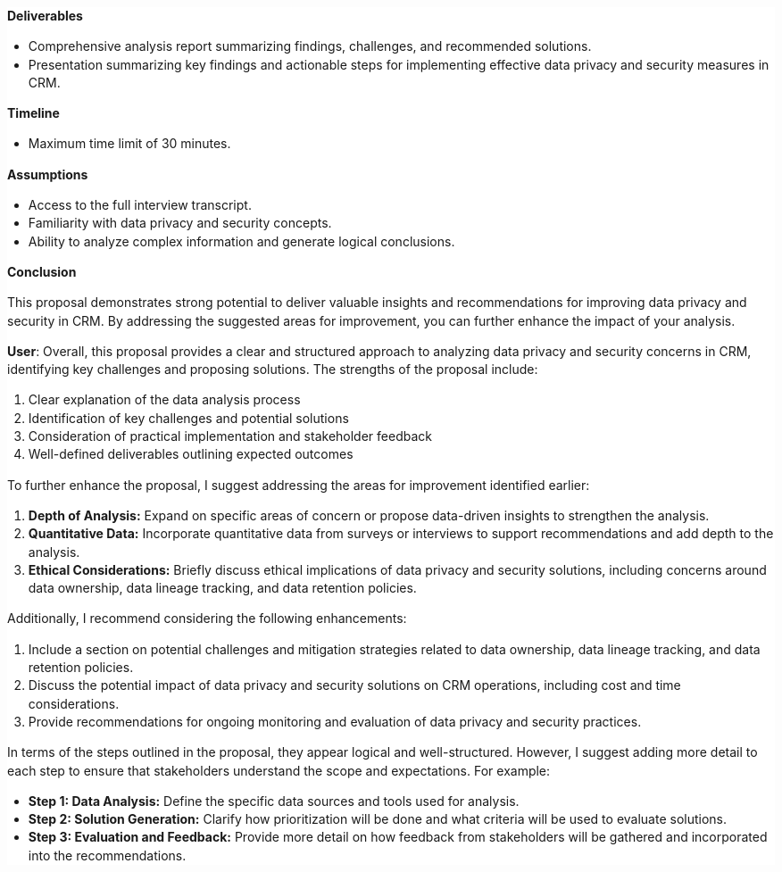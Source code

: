 
**Deliverables**

* Comprehensive analysis report summarizing findings, challenges, and recommended solutions.
* Presentation summarizing key findings and actionable steps for implementing effective data privacy and security measures in CRM.


**Timeline**

* Maximum time limit of 30 minutes.


**Assumptions**

* Access to the full interview transcript.
* Familiarity with data privacy and security concepts.
* Ability to analyze complex information and generate logical conclusions.


**Conclusion**

This proposal demonstrates strong potential to deliver valuable insights and recommendations for improving data privacy and security in CRM. By addressing the suggested areas for improvement, you can further enhance the impact of your analysis.

**User**: Overall, this proposal provides a clear and structured approach to analyzing data privacy and security concerns in CRM, identifying key challenges and proposing solutions. The strengths of the proposal include:

1. Clear explanation of the data analysis process
2. Identification of key challenges and potential solutions
3. Consideration of practical implementation and stakeholder feedback
4. Well-defined deliverables outlining expected outcomes

To further enhance the proposal, I suggest addressing the areas for improvement identified earlier:

1. **Depth of Analysis:** Expand on specific areas of concern or propose data-driven insights to strengthen the analysis.
2. **Quantitative Data:** Incorporate quantitative data from surveys or interviews to support recommendations and add depth to the analysis.
3. **Ethical Considerations:** Briefly discuss ethical implications of data privacy and security solutions, including concerns around data ownership, data lineage tracking, and data retention policies.

Additionally, I recommend considering the following enhancements:

1. Include a section on potential challenges and mitigation strategies related to data ownership, data lineage tracking, and data retention policies.
2. Discuss the potential impact of data privacy and security solutions on CRM operations, including cost and time considerations.
3. Provide recommendations for ongoing monitoring and evaluation of data privacy and security practices.

In terms of the steps outlined in the proposal, they appear logical and well-structured. However, I suggest adding more detail to each step to ensure that stakeholders understand the scope and expectations. For example:

* **Step 1: Data Analysis:** Define the specific data sources and tools used for analysis.
* **Step 2: Solution Generation:** Clarify how prioritization will be done and what criteria will be used to evaluate solutions.
* **Step 3: Evaluation and Feedback:** Provide more detail on how feedback from stakeholders will be gathered and incorporated into the recommendations.
